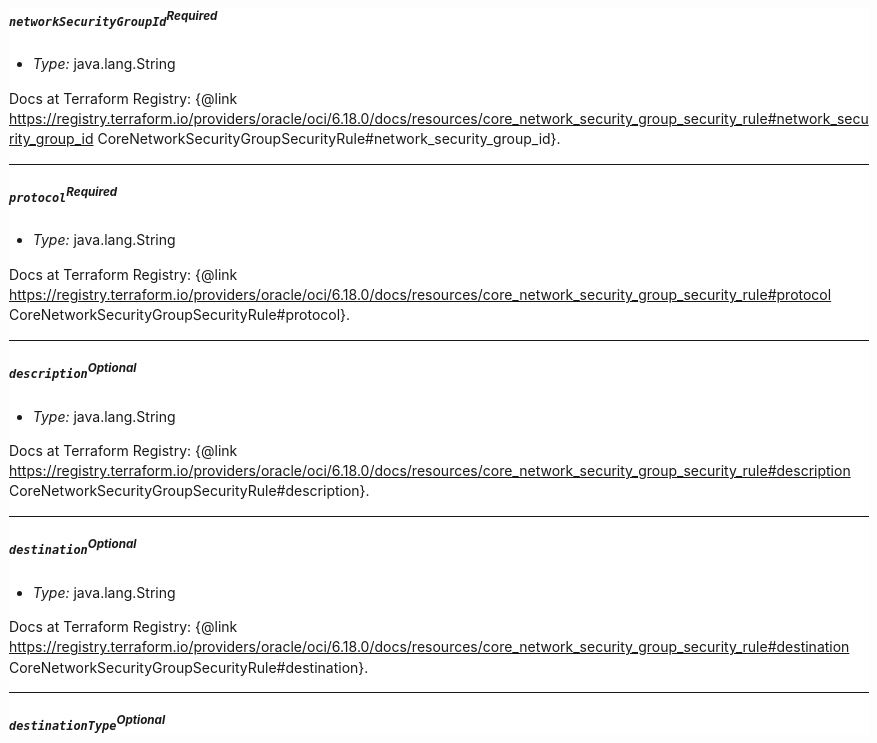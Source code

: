 
##### `networkSecurityGroupId`<sup>Required</sup> <a name="networkSecurityGroupId" id="rhizo-co-terraform-provider-oci.coreNetworkSecurityGroupSecurityRule.CoreNetworkSecurityGroupSecurityRule.Initializer.parameter.networkSecurityGroupId"></a>

- *Type:* java.lang.String

Docs at Terraform Registry: {@link https://registry.terraform.io/providers/oracle/oci/6.18.0/docs/resources/core_network_security_group_security_rule#network_security_group_id CoreNetworkSecurityGroupSecurityRule#network_security_group_id}.

---

##### `protocol`<sup>Required</sup> <a name="protocol" id="rhizo-co-terraform-provider-oci.coreNetworkSecurityGroupSecurityRule.CoreNetworkSecurityGroupSecurityRule.Initializer.parameter.protocol"></a>

- *Type:* java.lang.String

Docs at Terraform Registry: {@link https://registry.terraform.io/providers/oracle/oci/6.18.0/docs/resources/core_network_security_group_security_rule#protocol CoreNetworkSecurityGroupSecurityRule#protocol}.

---

##### `description`<sup>Optional</sup> <a name="description" id="rhizo-co-terraform-provider-oci.coreNetworkSecurityGroupSecurityRule.CoreNetworkSecurityGroupSecurityRule.Initializer.parameter.description"></a>

- *Type:* java.lang.String

Docs at Terraform Registry: {@link https://registry.terraform.io/providers/oracle/oci/6.18.0/docs/resources/core_network_security_group_security_rule#description CoreNetworkSecurityGroupSecurityRule#description}.

---

##### `destination`<sup>Optional</sup> <a name="destination" id="rhizo-co-terraform-provider-oci.coreNetworkSecurityGroupSecurityRule.CoreNetworkSecurityGroupSecurityRule.Initializer.parameter.destination"></a>

- *Type:* java.lang.String

Docs at Terraform Registry: {@link https://registry.terraform.io/providers/oracle/oci/6.18.0/docs/resources/core_network_security_group_security_rule#destination CoreNetworkSecurityGroupSecurityRule#destination}.

---

##### `destinationType`<sup>Optional</sup> <a name="destinationType" id="rhizo-co-terraform-provider-oci.coreNetworkSecurityGroupSecurityRule.CoreNetworkSecurityGroupSecurityRule.Initializer.parameter.destinationType"></a>
